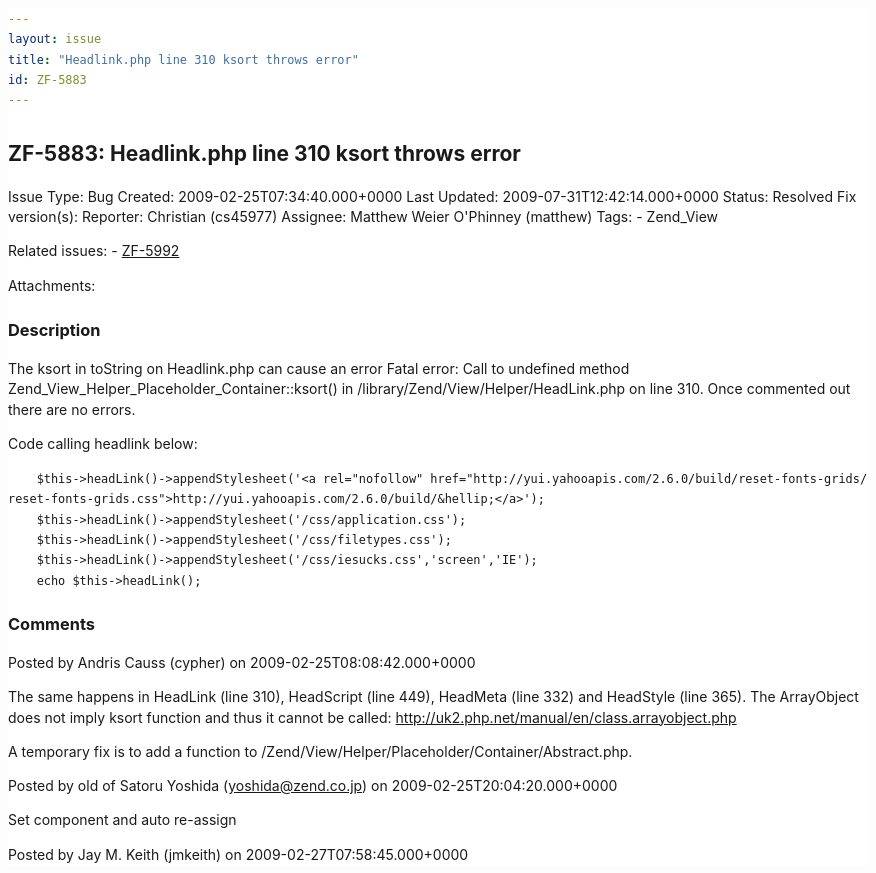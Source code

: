 ```yaml
---
layout: issue
title: "Headlink.php line 310 ksort throws error"
id: ZF-5883
---
```


ZF-5883: Headlink.php line 310 ksort throws error
-------------------------------------------------

 Issue Type: Bug Created: 2009-02-25T07:34:40.000+0000 Last Updated: 2009-07-31T12:42:14.000+0000 Status: Resolved Fix version(s): 
 Reporter:  Christian (cs45977)  Assignee:  Matthew Weier O'Phinney (matthew)  Tags: - Zend\_View
 
 Related issues: - [ZF-5992](/issues/browse/ZF-5992)
 
 Attachments: 
### Description

The ksort in toString on Headlink.php can cause an error Fatal error: Call to undefined method Zend\_View\_Helper\_Placeholder\_Container::ksort() in /library/Zend/View/Helper/HeadLink.php on line 310. Once commented out there are no errors.

Code calling headlink below:

 
        $this->headLink()->appendStylesheet('<a rel="nofollow" href="http://yui.yahooapis.com/2.6.0/build/reset-fonts-grids/reset-fonts-grids.css">http://yui.yahooapis.com/2.6.0/build/&hellip;</a>');
        $this->headLink()->appendStylesheet('/css/application.css');
        $this->headLink()->appendStylesheet('/css/filetypes.css');
        $this->headLink()->appendStylesheet('/css/iesucks.css','screen','IE');
        echo $this->headLink();


 

 

### Comments

Posted by Andris Causs (cypher) on 2009-02-25T08:08:42.000+0000

The same happens in HeadLink (line 310), HeadScript (line 449), HeadMeta (line 332) and HeadStyle (line 365). The ArrayObject does not imply ksort function and thus it cannot be called: <http://uk2.php.net/manual/en/class.arrayobject.php>

A temporary fix is to add a function to /Zend/View/Helper/Placeholder/Container/Abstract.php.

 

 

Posted by old of Satoru Yoshida (yoshida@zend.co.jp) on 2009-02-25T20:04:20.000+0000

Set component and auto re-assign

 

 

Posted by Jay M. Keith (jmkeith) on 2009-02-27T07:58:45.000+0000
